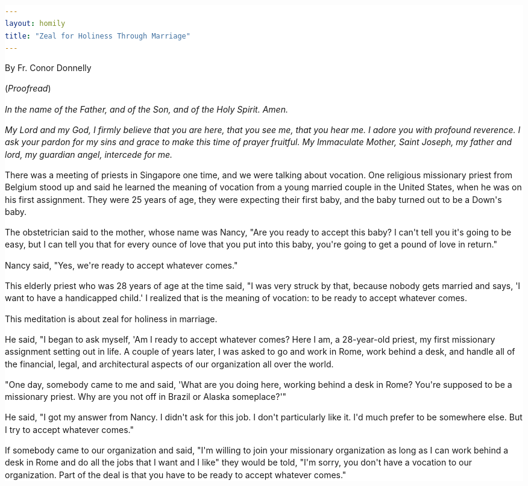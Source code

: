 ```yaml
---
layout: homily
title: "Zeal for Holiness Through Marriage"
---
```


By Fr. Conor Donnelly

(*Proofread*)

*In the name of the Father, and of the Son, and of the Holy Spirit.
Amen.*

*My Lord and my God, I firmly believe that you are here, that you see
me, that you hear me. I adore you with profound reverence. I ask your
pardon for my sins and grace to make this time of prayer fruitful. My
Immaculate Mother, Saint Joseph, my father and lord, my guardian angel,
intercede for me.*

There was a meeting of priests in Singapore one time, and we were
talking about vocation. One religious missionary priest from Belgium
stood up and said he learned the meaning of vocation from a young
married couple in the United States, when he was on his first
assignment. They were 25 years of age, they were expecting their first
baby, and the baby turned out to be a Down\'s baby.

The obstetrician said to the mother, whose name was Nancy, "Are you
ready to accept this baby? I can\'t tell you it\'s going to be easy, but
I can tell you that for every ounce of love that you put into this baby,
you\'re going to get a pound of love in return."

Nancy said, "Yes, we\'re ready to accept whatever comes."

This elderly priest who was 28 years of age at the time said, "I was
very struck by that, because nobody gets married and says, 'I want to
have a handicapped child.' I realized that is the meaning of vocation:
to be ready to accept whatever comes.

This meditation is about zeal for holiness in marriage.

He said, "I began to ask myself, 'Am I ready to accept whatever comes?
Here I am, a 28-year-old priest, my first missionary assignment setting
out in life. A couple of years later, I was asked to go and work in
Rome, work behind a desk, and handle all of the financial, legal, and
architectural aspects of our organization all over the world.

"One day, somebody came to me and said, 'What are you doing here,
working behind a desk in Rome? You\'re supposed to be a missionary
priest. Why are you not off in Brazil or Alaska someplace?'"

He said, "I got my answer from Nancy. I didn\'t ask for this job. I
don\'t particularly like it. I\'d much prefer to be somewhere else. But
I try to accept whatever comes."

If somebody came to our organization and said, "I\'m willing to join
your missionary organization as long as I can work behind a desk in Rome
and do all the jobs that I want and I like" they would be told, "I\'m
sorry, you don\'t have a vocation to our organization. Part of the deal
is that you have to be ready to accept whatever comes."
